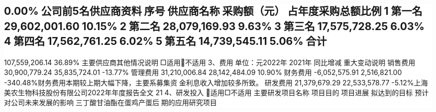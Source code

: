 0.00%
公司前5名供应商资料
序号
供应商名称
采购额（元）
占年度采购总额比例
1
第一名
29,602,001.60
10.15%
2
第二名
28,079,169.93
9.63%
3
第三名
17,575,728.25
6.03%
4
第四名
17,562,761.25
6.02%
5
第五名
14,739,545.11
5.06%
合计
--
107,559,206.14
36.89%
主要供应商其他情况说明
□适用不适用
3、费用
单位：元2022年
2021年
同比增减
重大变动说明
销售费用
30,900,779.24
35,835,724.01
-13.77%
管理费用
31,210,006.84
28,142,484.09
10.90%
财务费用
-6,052,575.91
2,516,821.00
-340.48%财务费用本期较上期大幅下降，主要系募集资
金利息收入增加较多所致。
研发费用
21,379,679.29
22,533,578.77
-5.12%上海美农生物科技股份有限公司2022年年度报告全文
21
4、研发投入
适用□不适用
主要研发项目名称
项目目的
项目进展
拟达到的目标
预计对公司未来发展的影响
三丁酸甘油酯在蛋鸡产蛋后
期的应用研究项目